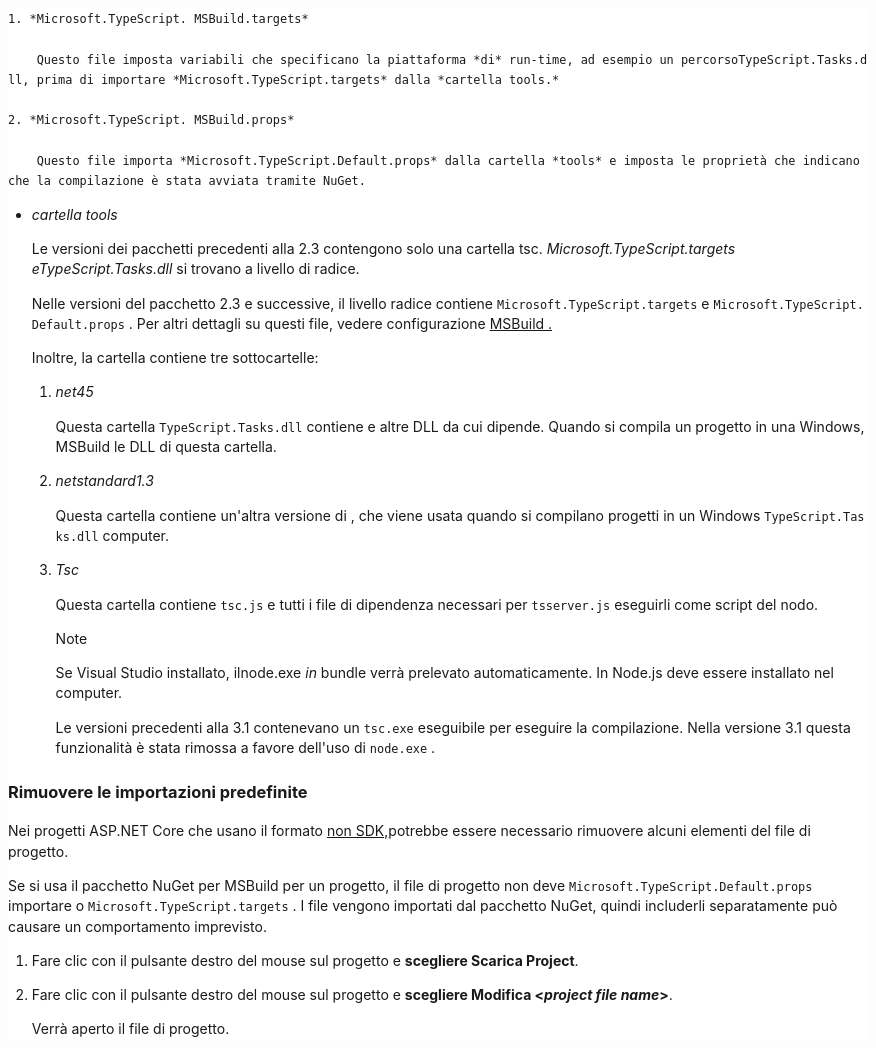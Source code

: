     1. *Microsoft.TypeScript. MSBuild.targets*

        Questo file imposta variabili che specificano la piattaforma *di* run-time, ad esempio un percorsoTypeScript.Tasks.dll, prima di importare *Microsoft.TypeScript.targets* dalla *cartella tools.*

    2. *Microsoft.TypeScript. MSBuild.props*

        Questo file importa *Microsoft.TypeScript.Default.props* dalla cartella *tools* e imposta le proprietà che indicano che la compilazione è stata avviata tramite NuGet.

- *cartella tools*

    Le versioni dei pacchetti precedenti alla 2.3 contengono solo una cartella tsc. *Microsoft.TypeScript.targets* *eTypeScript.Tasks.dll* si trovano a livello di radice.

    Nelle versioni del pacchetto 2.3 e successive, il livello radice contiene `Microsoft.TypeScript.targets` e `Microsoft.TypeScript.Default.props` . Per altri dettagli su questi file, vedere configurazione [MSBuild .](https://www.typescriptlang.org/docs/handbook/compiler-options-in-msbuild.html)

    Inoltre, la cartella contiene tre sottocartelle:

    1. *net45*

        Questa cartella `TypeScript.Tasks.dll` contiene e altre DLL da cui dipende.
        Quando si compila un progetto in una Windows, MSBuild le DLL di questa cartella.

    2. *netstandard1.3*

        Questa cartella contiene un'altra versione di , che viene usata quando si compilano progetti in un Windows `TypeScript.Tasks.dll` computer.

    3. *Tsc*

        Questa cartella contiene `tsc.js` e tutti i file di dipendenza necessari per `tsserver.js` eseguirli come script del nodo.

        > [!NOTE]
        > Se Visual Studio installato, ilnode.exe *in* bundle verrà prelevato automaticamente. In Node.js deve essere installato nel computer.

        Le versioni precedenti alla 3.1 contenevano un `tsc.exe` eseguibile per eseguire la compilazione. Nella versione 3.1 questa funzionalità è stata rimossa a favore dell'uso di `node.exe` .

### <a name="remove-default-imports"></a>Rimuovere le importazioni predefinite

Nei progetti ASP.NET Core che usano il formato [non SDK,](https://docs.microsoft.com/nuget/resources/check-project-format)potrebbe essere necessario rimuovere alcuni elementi del file di progetto.

Se si usa il pacchetto NuGet per MSBuild per un progetto, il file di progetto non deve `Microsoft.TypeScript.Default.props` importare o `Microsoft.TypeScript.targets` . I file vengono importati dal pacchetto NuGet, quindi includerli separatamente può causare un comportamento imprevisto.

1. Fare clic con il pulsante destro del mouse sul progetto e **scegliere Scarica Project**.

1. Fare clic con il pulsante destro del mouse sul progetto e **scegliere Modifica \<*project file name*\>**.

   Verrà aperto il file di progetto.

